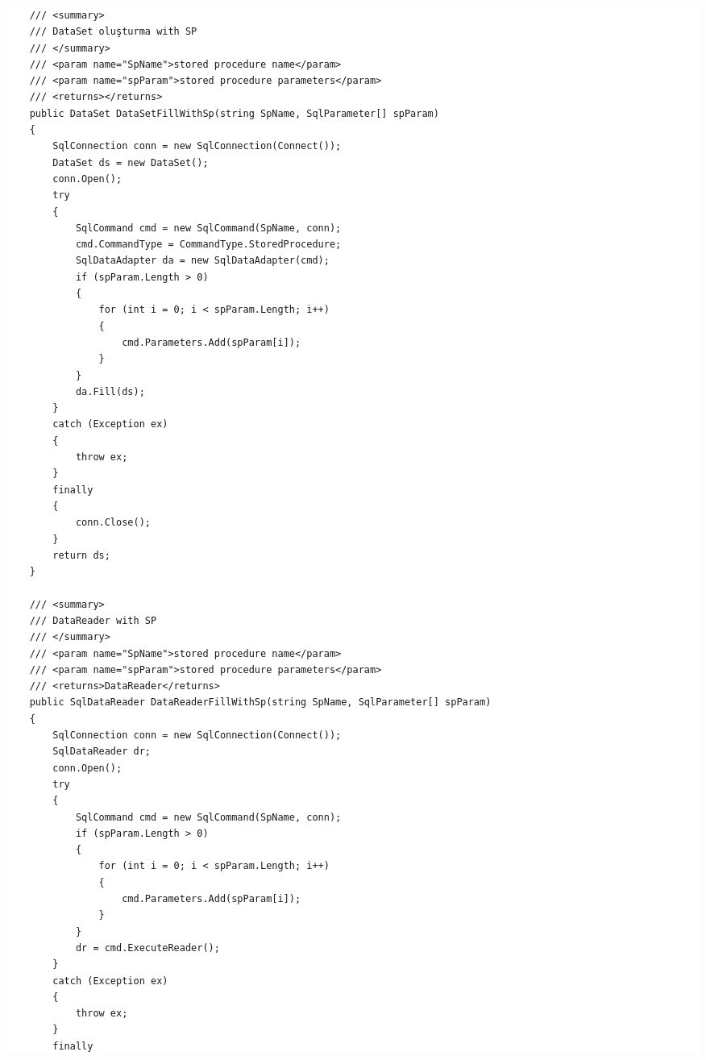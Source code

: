         /// <summary>
        /// DataSet oluşturma with SP
        /// </summary>
        /// <param name="SpName">stored procedure name</param>
        /// <param name="spParam">stored procedure parameters</param>
        /// <returns></returns>
        public DataSet DataSetFillWithSp(string SpName, SqlParameter[] spParam)
        {
            SqlConnection conn = new SqlConnection(Connect());
            DataSet ds = new DataSet();
            conn.Open();
            try
            {
                SqlCommand cmd = new SqlCommand(SpName, conn);
                cmd.CommandType = CommandType.StoredProcedure;
                SqlDataAdapter da = new SqlDataAdapter(cmd);
                if (spParam.Length > 0)
                {
                    for (int i = 0; i < spParam.Length; i++)
                    {
                        cmd.Parameters.Add(spParam[i]);
                    }
                }
                da.Fill(ds);
            }
            catch (Exception ex)
            {
                throw ex;
            }
            finally
            {
                conn.Close();
            }
            return ds;
        }

        /// <summary>
        /// DataReader with SP
        /// </summary>
        /// <param name="SpName">stored procedure name</param>
        /// <param name="spParam">stored procedure parameters</param>
        /// <returns>DataReader</returns>
        public SqlDataReader DataReaderFillWithSp(string SpName, SqlParameter[] spParam)
        {
            SqlConnection conn = new SqlConnection(Connect());
            SqlDataReader dr;
            conn.Open();
            try
            {
                SqlCommand cmd = new SqlCommand(SpName, conn);
                if (spParam.Length > 0)
                {
                    for (int i = 0; i < spParam.Length; i++)
                    {
                        cmd.Parameters.Add(spParam[i]);
                    }
                }
                dr = cmd.ExecuteReader();
            }
            catch (Exception ex)
            {
                throw ex;
            }
            finally